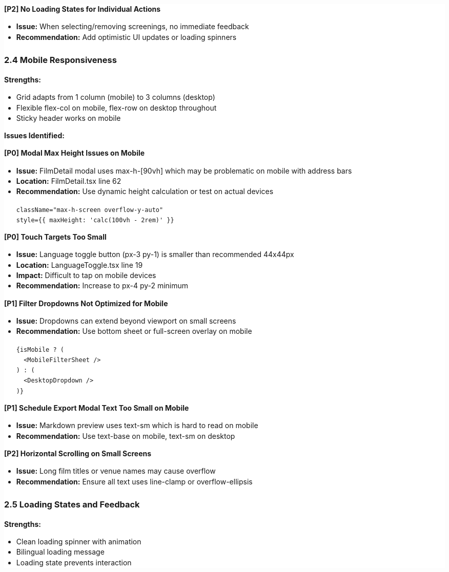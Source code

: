 **[P2] No Loading States for Individual Actions**
- **Issue:** When selecting/removing screenings, no immediate feedback
- **Recommendation:** Add optimistic UI updates or loading spinners

### 2.4 Mobile Responsiveness

**Strengths:**
- Grid adapts from 1 column (mobile) to 3 columns (desktop)
- Flexible flex-col on mobile, flex-row on desktop throughout
- Sticky header works on mobile

**Issues Identified:**

**[P0] Modal Max Height Issues on Mobile**
- **Issue:** FilmDetail modal uses max-h-[90vh] which may be problematic on mobile with address bars
- **Location:** FilmDetail.tsx line 62
- **Recommendation:** Use dynamic height calculation or test on actual devices
  ```tsx
  className="max-h-screen overflow-y-auto"
  style={{ maxHeight: 'calc(100vh - 2rem)' }}
  ```

**[P0] Touch Targets Too Small**
- **Issue:** Language toggle button (px-3 py-1) is smaller than recommended 44x44px
- **Location:** LanguageToggle.tsx line 19
- **Impact:** Difficult to tap on mobile devices
- **Recommendation:** Increase to px-4 py-2 minimum

**[P1] Filter Dropdowns Not Optimized for Mobile**
- **Issue:** Dropdowns can extend beyond viewport on small screens
- **Recommendation:** Use bottom sheet or full-screen overlay on mobile
  ```tsx
  {isMobile ? (
    <MobileFilterSheet />
  ) : (
    <DesktopDropdown />
  )}
  ```

**[P1] Schedule Export Modal Text Too Small on Mobile**
- **Issue:** Markdown preview uses text-sm which is hard to read on mobile
- **Recommendation:** Use text-base on mobile, text-sm on desktop

**[P2] Horizontal Scrolling on Small Screens**
- **Issue:** Long film titles or venue names may cause overflow
- **Recommendation:** Ensure all text uses line-clamp or overflow-ellipsis

### 2.5 Loading States and Feedback

**Strengths:**
- Clean loading spinner with animation
- Bilingual loading message
- Loading state prevents interaction
